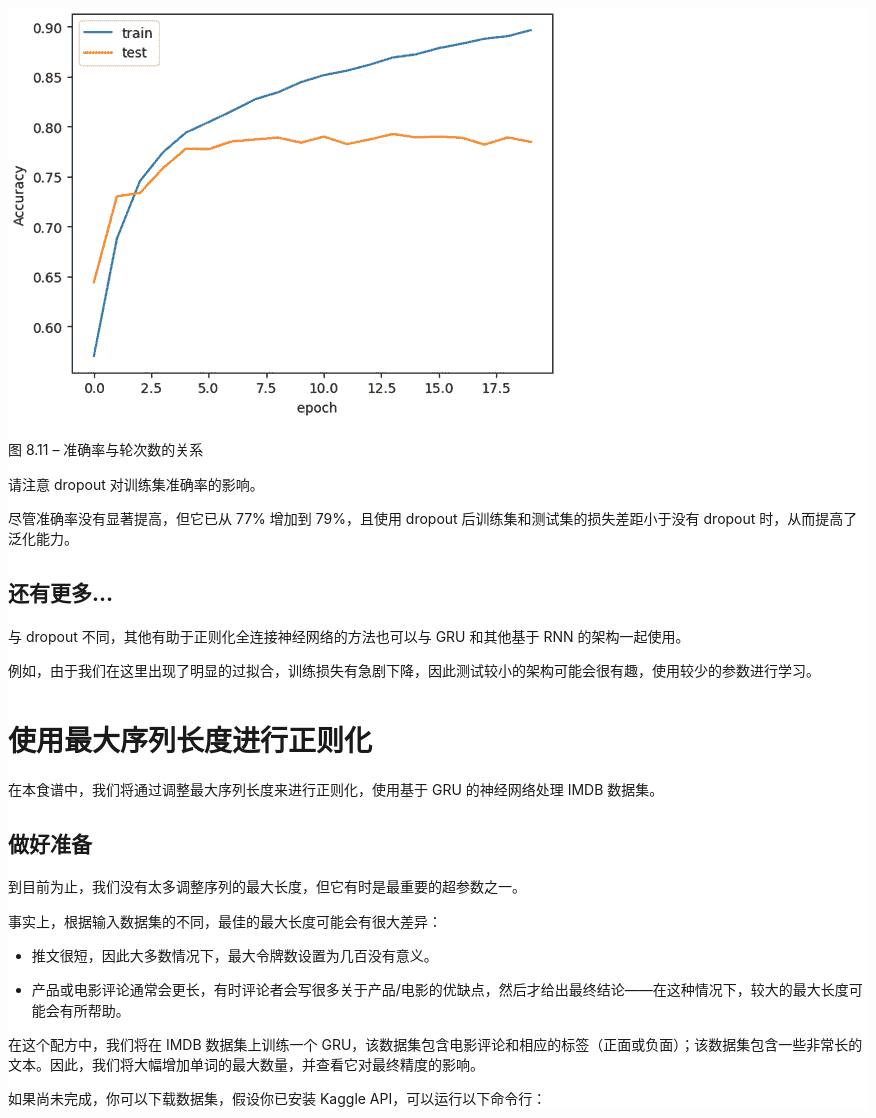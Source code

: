 ![图 8.11 – 准确率与轮次数的关系](img/B19629_08_11.jpg)

图 8.11 – 准确率与轮次数的关系

请注意 dropout 对训练集准确率的影响。

尽管准确率没有显著提高，但它已从 77% 增加到 79%，且使用 dropout 后训练集和测试集的损失差距小于没有 dropout 时，从而提高了泛化能力。

## 还有更多…

与 dropout 不同，其他有助于正则化全连接神经网络的方法也可以与 GRU 和其他基于 RNN 的架构一起使用。

例如，由于我们在这里出现了明显的过拟合，训练损失有急剧下降，因此测试较小的架构可能会很有趣，使用较少的参数进行学习。

# 使用最大序列长度进行正则化

在本食谱中，我们将通过调整最大序列长度来进行正则化，使用基于 GRU 的神经网络处理 IMDB 数据集。

## 做好准备

到目前为止，我们没有太多调整序列的最大长度，但它有时是最重要的超参数之一。

事实上，根据输入数据集的不同，最佳的最大长度可能会有很大差异：

+   推文很短，因此大多数情况下，最大令牌数设置为几百没有意义。

+   产品或电影评论通常会更长，有时评论者会写很多关于产品/电影的优缺点，然后才给出最终结论——在这种情况下，较大的最大长度可能会有所帮助。

在这个配方中，我们将在 IMDB 数据集上训练一个 GRU，该数据集包含电影评论和相应的标签（正面或负面）；该数据集包含一些非常长的文本。因此，我们将大幅增加单词的最大数量，并查看它对最终精度的影响。

如果尚未完成，你可以下载数据集，假设你已安装 Kaggle API，可以运行以下命令行：
